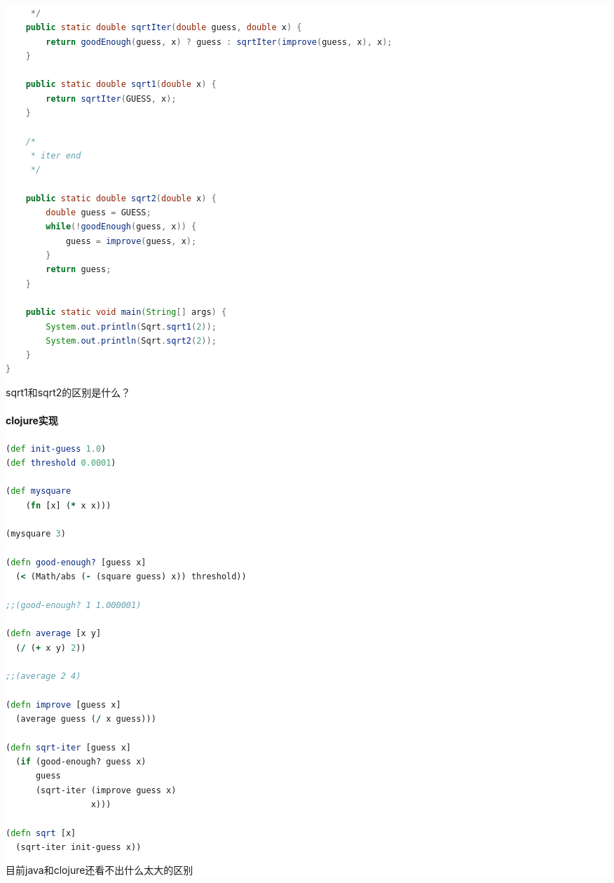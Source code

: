 ``` java
     */
    public static double sqrtIter(double guess, double x) {
        return goodEnough(guess, x) ? guess : sqrtIter(improve(guess, x), x);
    }

    public static double sqrt1(double x) {
        return sqrtIter(GUESS, x);
    }

    /*
     * iter end
     */

    public static double sqrt2(double x) {
        double guess = GUESS;
        while(!goodEnough(guess, x)) {
            guess = improve(guess, x);
        }
        return guess;
    }

    public static void main(String[] args) {
        System.out.println(Sqrt.sqrt1(2));
        System.out.println(Sqrt.sqrt2(2));
    }
}
```

sqrt1和sqrt2的区别是什么？

#### clojure实现
``` clojure
(def init-guess 1.0)
(def threshold 0.0001)

(def mysquare
    (fn [x] (* x x)))

(mysquare 3)

(defn good-enough? [guess x]
  (< (Math/abs (- (square guess) x)) threshold))

;;(good-enough? 1 1.000001)

(defn average [x y]
  (/ (+ x y) 2))

;;(average 2 4)

(defn improve [guess x]
  (average guess (/ x guess)))

(defn sqrt-iter [guess x]
  (if (good-enough? guess x)
      guess
      (sqrt-iter (improve guess x)
                 x)))

(defn sqrt [x]
  (sqrt-iter init-guess x))
```
目前java和clojure还看不出什么太大的区别
